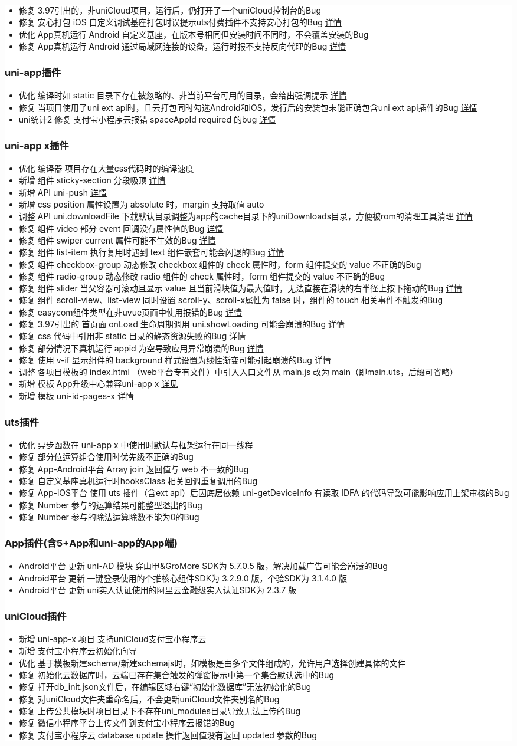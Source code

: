 * 修复 3.97引出的，非uniCloud项目，运行后，仍打开了一个uniCloud控制台的Bug
* 修复 安心打包 iOS 自定义调试基座打包时误提示uts付费插件不支持安心打包的Bug [详情](https://ask.dcloud.net.cn/question/181784)
* 优化 App真机运行 Android 自定义基座，在版本号相同但安装时间不同时，不会覆盖安装的Bug
* 修复 App真机运行 Android 通过局域网连接的设备，运行时报不支持反向代理的Bug [详情](https://ask.dcloud.net.cn/question/181431)
### uni-app插件
* 优化 编译时如 static 目录下存在被忽略的、非当前平台可用的目录，会给出强调提示 [详情](https://uniapp.dcloud.net.cn/tutorial/platform.html#static)
* 修复 当项目使用了uni ext api时，且云打包同时勾选Android和iOS，发行后的安装包未能正确包含uni ext api插件的Bug [详情](https://ask.dcloud.net.cn/question/181295)
* uni统计2 修复 支付宝小程序云报错 spaceAppId required 的bug [详情](https://ask.dcloud.net.cn/question/181491)
### uni-app x插件
* 优化 编译器 项目存在大量css代码时的编译速度
* 新增 组件 sticky-section 分段吸顶 [详情](https://uniapp.dcloud.net.cn/uni-app-x/component/sticky.html#sticky-section)
* 新增 API uni-push [详情](https://uniapp.dcloud.net.cn/uni-app-x/api/push.html)
* 新增 css position 属性设置为 absolute 时，margin 支持取值 auto
* 调整 API uni.downloadFile 下载默认目录调整为app的cache目录下的uniDownloads目录，方便被rom的清理工具清理 [详情](https://issues.dcloud.net.cn/pages/issues/detail?id=201)
* 修复 组件 video 部分 event 回调没有属性值的Bug [详情](https://ask.dcloud.net.cn/question/180748)
* 修复 组件 swiper current 属性可能不生效的Bug [详情](https://ask.dcloud.net.cn/question/181396)
* 修复 组件 list-item 执行复用时遇到 text 组件嵌套可能会闪退的Bug [详情](https://issues.dcloud.net.cn/pages/issues/detail?id=216)
* 修复 组件 checkbox-group 动态修改 checkbox 组件的 check 属性时，form 组件提交的 value 不正确的Bug
* 修复 组件 radio-group 动态修改 radio 组件的 check 属性时，form 组件提交的 value 不正确的Bug
* 修复 组件 slider 当父容器可滚动且显示 value 且当前滑块值为最大值时，无法直接在滑块的右半径上按下拖动的Bug [详情](https://issues.dcloud.net.cn/pages/issues/detail?id=218)
* 修复 组件 scroll-view、list-view 同时设置 scroll-y、scroll-x属性为 false 时，组件的 touch 相关事件不触发的Bug
* 修复 easycom组件类型在非uvue页面中使用报错的Bug [详情](https://issues.dcloud.net.cn/pages/issues/detail?id=177)
* 修复 3.97引出的 首页面 onLoad 生命周期调用 uni.showLoading 可能会崩溃的Bug [详情](https://ask.dcloud.net.cn/question/181567)
* 修复 css 代码中引用非 static 目录的静态资源失败的Bug [详情](https://issues.dcloud.net.cn/pages/issues/detail?id=231)
* 修复 部分情况下真机运行 appid 为空导致应用异常崩溃的Bug [详情](https://issues.dcloud.net.cn/pages/issues/detail?id=162)
* 修复 使用 v-if 显示组件的 background 样式设置为线性渐变可能引起崩溃的Bug [详情](https://issues.dcloud.net.cn/pages/issues/detail?id=164)
* 调整 各项目模板的 index.html （web平台专有文件）中引入入口文件从 main.js 改为 main（即main.uts，后缀可省略）
* 新增 模板 App升级中心兼容uni-app x [详见](https://ext.dcloud.net.cn/plugin?id=4542)
* 新增 模板 uni-id-pages-x [详情](https://uniapp.dcloud.net.cn/uniCloud/uni-id/app-x.html)
### uts插件
* 优化 异步函数在 uni-app x 中使用时默认与框架运行在同一线程
* 修复 部分位运算组合使用时优先级不正确的Bug
* 修复 App-Android平台 Array join 返回值与 web 不一致的Bug
* 修复 自定义基座真机运行时hooksClass 相关回调重复调用的Bug
* 修复 App-iOS平台 使用 uts 插件（含ext api）后因底层依赖 uni-getDeviceInfo 有读取 IDFA 的代码导致可能影响应用上架审核的Bug
* 修复 Number 参与的运算结果可能整型溢出的Bug
* 修复 Number 参与的除法运算除数不能为0的Bug
### App插件(含5+App和uni-app的App端)
* Android平台 更新 uni-AD 模块 穿山甲&GroMore SDK为 5.7.0.5 版，解决加载广告可能会崩溃的Bug
* Android平台 更新 一键登录使用的个推核心组件SDK为 3.2.9.0 版，个验SDK为 3.1.4.0 版
* Android平台 更新 uni实人认证使用的阿里云金融级实人认证SDK为 2.3.7 版
### uniCloud插件
* 新增 uni-app-x 项目 支持uniCloud支付宝小程序云
* 新增 支付宝小程序云初始化向导
* 优化 基于模板新建schema/新建schemajs时，如模板是由多个文件组成的，允许用户选择创建具体的文件
* 修复 初始化云数据库时，云端已存在集合触发的弹窗提示中第一个集合默认选中的Bug
* 修复 打开db_init.json文件后，在编辑区域右键“初始化数据库”无法初始化的Bug
* 修复 对uniCloud文件夹重命名后，不会更新uniCloud文件夹别名的Bug
* 修复 上传公共模块时项目目录下不存在uni_modules目录导致无法上传的Bug
* 修复 微信小程序平台上传文件到支付宝小程序云报错的Bug
* 修复 支付宝小程序云 database update 操作返回值没有返回 updated 参数的Bug
